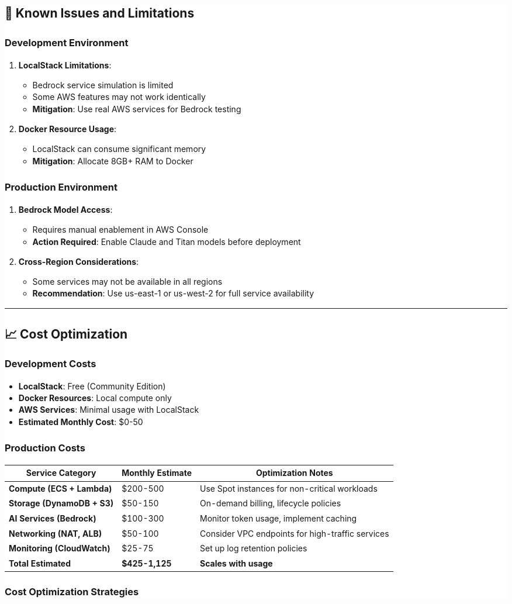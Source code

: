 
## 🚨 Known Issues and Limitations

### Development Environment

1. **LocalStack Limitations**:

   - Bedrock service simulation is limited
   - Some AWS features may not work identically
   - **Mitigation**: Use real AWS services for Bedrock testing

2. **Docker Resource Usage**:
   - LocalStack can consume significant memory
   - **Mitigation**: Allocate 8GB+ RAM to Docker

### Production Environment

1. **Bedrock Model Access**:

   - Requires manual enablement in AWS Console
   - **Action Required**: Enable Claude and Titan models before deployment

2. **Cross-Region Considerations**:
   - Some services may not be available in all regions
   - **Recommendation**: Use us-east-1 or us-west-2 for full service availability

---

## 📈 Cost Optimization

### Development Costs

- **LocalStack**: Free (Community Edition)
- **Docker Resources**: Local compute only
- **AWS Services**: Minimal usage with LocalStack
- **Estimated Monthly Cost**: $0-50

### Production Costs

| Service Category            | Monthly Estimate | Optimization Notes                               |
| --------------------------- | ---------------- | ------------------------------------------------ |
| **Compute (ECS + Lambda)**  | $200-500         | Use Spot instances for non-critical workloads    |
| **Storage (DynamoDB + S3)** | $50-150          | On-demand billing, lifecycle policies            |
| **AI Services (Bedrock)**   | $100-300         | Monitor token usage, implement caching           |
| **Networking (NAT, ALB)**   | $50-100          | Consider VPC endpoints for high-traffic services |
| **Monitoring (CloudWatch)** | $25-75           | Set up log retention policies                    |
| **Total Estimated**         | **$425-1,125**   | **Scales with usage**                            |

### Cost Optimization Strategies
